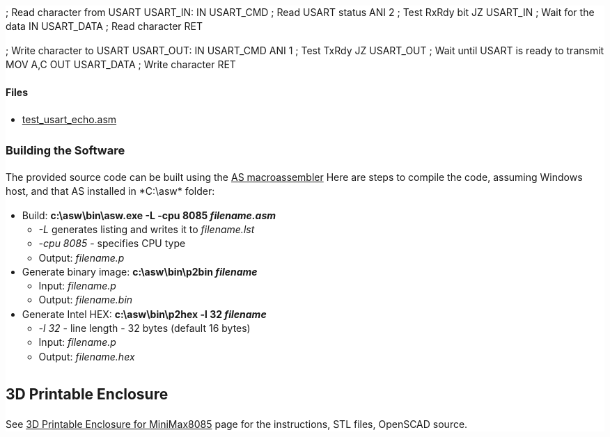
; Read character from USART
USART_IN:      IN      USART_CMD       ; Read USART status
               ANI     2               ; Test RxRdy bit
               JZ      USART_IN        ; Wait for the data
               IN      USART_DATA      ; Read character
               RET

; Write character to USART
USART_OUT:     IN      USART_CMD
               ANI     1               ; Test TxRdy
               JZ      USART_OUT       ; Wait until USART is ready to transmit
               MOV     A,C
               OUT     USART_DATA      ; Write character
               RET
</code></pre>

#### Files
* [test_usart_echo.asm](software/tests/test_usart_echo.asm)

### Building the Software

The provided source code can be built using the [AS macroassembler](http://john.ccac.rwth-aachen.de:8000/as/)
Here are steps to compile the code, assuming Windows host, and that AS installed in *C:\asw\* folder:
* Build: **c:\asw\bin\asw.exe -L -cpu 8085 *filename.asm***
  * *-L* generates listing and writes it to *filename.lst*
  * *-cpu 8085* - specifies CPU type
  * Output: *filename.p*
* Generate binary image: **c:\asw\bin\p2bin *filename***
  * Input: *filename.p*
  * Output: *filename.bin*
* Generate Intel HEX: **c:\asw\bin\p2hex -l 32 *filename***
  * *-l 32* - line length - 32 bytes (default 16 bytes)
  * Input: *filename.p*
  * Output: *filename.hex*

## 3D Printable Enclosure

See [3D Printable Enclosure for MiniMax8085](printed_parts/README.md) page for the instructions, STL files, OpenSCAD source.
